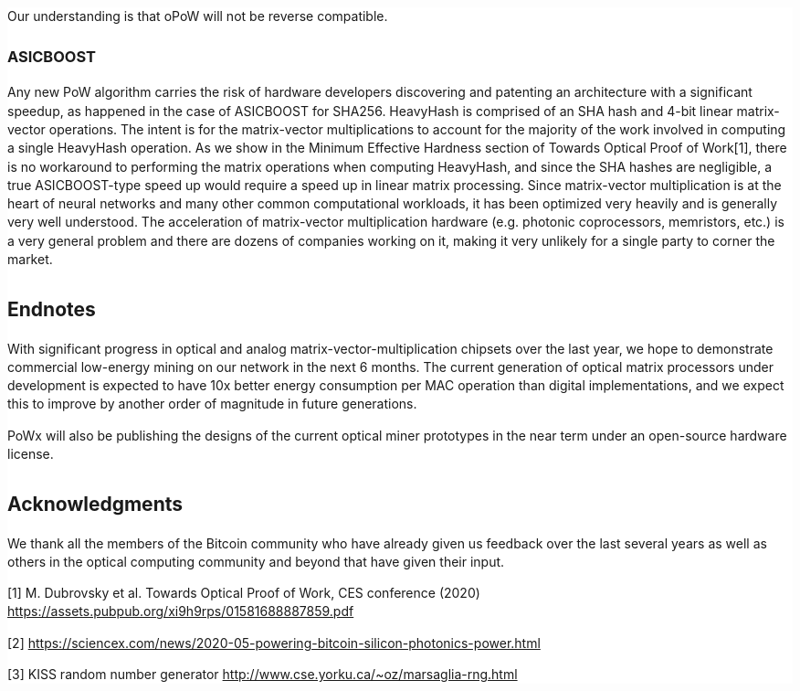 Our understanding is that oPoW will not be reverse compatible.

### ASICBOOST

Any new PoW algorithm carries the risk of hardware developers
discovering and patenting an architecture with a significant speedup, as
happened in the case of ASICBOOST for SHA256. HeavyHash is comprised of
an SHA hash and 4-bit linear matrix-vector operations. The intent is for
the matrix-vector multiplications to account for the majority of the
work involved in computing a single HeavyHash operation. As we show in
the Minimum Effective Hardness section of Towards Optical Proof of
Work\[1\], there is no workaround to performing the matrix operations
when computing HeavyHash, and since the SHA hashes are negligible, a
true ASICBOOST-type speed up would require a speed up in linear matrix
processing. Since matrix-vector multiplication is at the heart of neural
networks and many other common computational workloads, it has been
optimized very heavily and is generally very well understood. The
acceleration of matrix-vector multiplication hardware (e.g. photonic
coprocessors, memristors, etc.) is a very general problem and there are
dozens of companies working on it, making it very unlikely for a single
party to corner the market.

## Endnotes

With significant progress in optical and analog
matrix-vector-multiplication chipsets over the last year, we hope to
demonstrate commercial low-energy mining on our network in the next 6
months. The current generation of optical matrix processors under
development is expected to have 10x better energy consumption per MAC
operation than digital implementations, and we expect this to improve by
another order of magnitude in future generations.

PoWx will also be publishing the designs of the current optical miner
prototypes in the near term under an open-source hardware license.

## Acknowledgments

We thank all the members of the Bitcoin community who have already given
us feedback over the last several years as well as others in the optical
computing community and beyond that have given their input.

\[1\] M. Dubrovsky et al. Towards Optical Proof of Work, CES conference
(2020) <https://assets.pubpub.org/xi9h9rps/01581688887859.pdf>

\[2\]
<https://sciencex.com/news/2020-05-powering-bitcoin-silicon-photonics-power.html>

\[3\] KISS random number generator
<http://www.cse.yorku.ca/~oz/marsaglia-rng.html>
